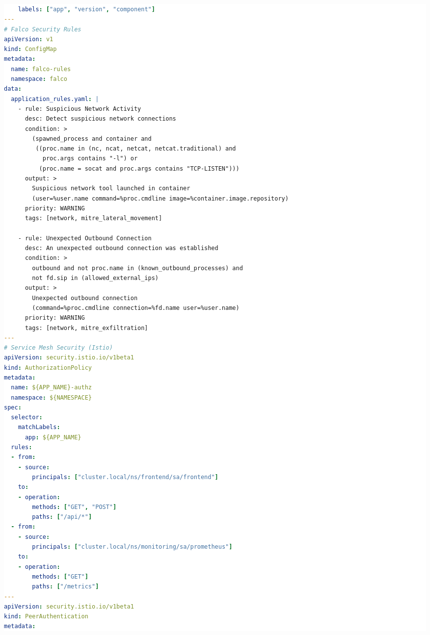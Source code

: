 ```yaml
    labels: ["app", "version", "component"]
---
# Falco Security Rules
apiVersion: v1
kind: ConfigMap
metadata:
  name: falco-rules
  namespace: falco
data:
  application_rules.yaml: |
    - rule: Suspicious Network Activity
      desc: Detect suspicious network connections
      condition: >
        (spawned_process and container and
         ((proc.name in (nc, ncat, netcat, netcat.traditional) and
           proc.args contains "-l") or
          (proc.name = socat and proc.args contains "TCP-LISTEN")))
      output: >
        Suspicious network tool launched in container
        (user=%user.name command=%proc.cmdline image=%container.image.repository)
      priority: WARNING
      tags: [network, mitre_lateral_movement]

    - rule: Unexpected Outbound Connection
      desc: An unexpected outbound connection was established
      condition: >
        outbound and not proc.name in (known_outbound_processes) and
        not fd.sip in (allowed_external_ips)
      output: >
        Unexpected outbound connection
        (command=%proc.cmdline connection=%fd.name user=%user.name)
      priority: WARNING
      tags: [network, mitre_exfiltration]
---
# Service Mesh Security (Istio)
apiVersion: security.istio.io/v1beta1
kind: AuthorizationPolicy
metadata:
  name: ${APP_NAME}-authz
  namespace: ${NAMESPACE}
spec:
  selector:
    matchLabels:
      app: ${APP_NAME}
  rules:
  - from:
    - source:
        principals: ["cluster.local/ns/frontend/sa/frontend"]
    to:
    - operation:
        methods: ["GET", "POST"]
        paths: ["/api/*"]
  - from:
    - source:
        principals: ["cluster.local/ns/monitoring/sa/prometheus"]
    to:
    - operation:
        methods: ["GET"]
        paths: ["/metrics"]
---
apiVersion: security.istio.io/v1beta1
kind: PeerAuthentication
metadata:
```